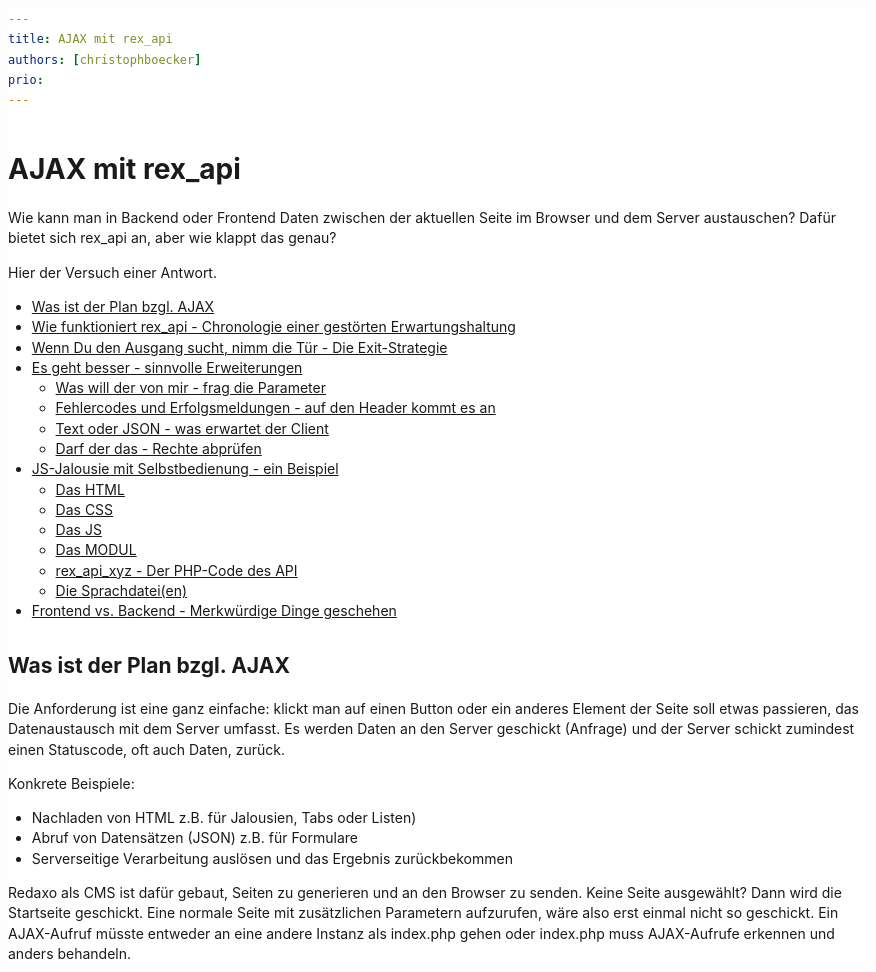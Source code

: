 ```yaml
---
title: AJAX mit rex_api
authors: [christophboecker]
prio:
---
```


# AJAX mit rex_api

Wie kann man in Backend oder Frontend Daten zwischen der aktuellen Seite im Browser
und dem Server austauschen? Dafür bietet sich rex_api an, aber wie klappt das genau?

Hier der Versuch einer Antwort.


- [Was ist der Plan bzgl. AJAX](#plan)
- [Wie funktioniert rex_api - Chronologie einer gestörten Erwartungshaltung](#api)
- [Wenn Du den Ausgang sucht, nimm die Tür - Die Exit-Strategie](#exit)
- [Es geht besser - sinnvolle Erweiterungen](#besser)
	- [Was will der von mir - frag die Parameter](#besser-parameter)
	- [Fehlercodes und Erfolgsmeldungen - auf den Header kommt es an](#besser-returncode)
	- [Text oder JSON - was erwartet der Client](#besser-mime)
	- [Darf der das - Rechte abprüfen](#besser-permit)
- [JS-Jalousie mit Selbstbedienung - ein Beispiel](#demo)
	- [Das HTML](#demo-html)
    - [Das CSS](#demo-css)
    - [Das JS](#demo-js)
    - [Das MODUL](#demo-modul)
    - [rex_api_xyz - Der PHP-Code des API](#demo-api)
    - [Die Sprachdatei(en)](#demo-lang)
- [Frontend vs. Backend - Merkwürdige Dinge geschehen](#febe)


<a name="plan"></a>
## Was ist der Plan bzgl. AJAX

Die Anforderung ist eine ganz einfache: klickt man auf einen Button oder ein anderes Element der Seite
soll etwas passieren, das Datenaustausch mit dem Server umfasst. Es werden Daten an den Server
geschickt (Anfrage) und der Server schickt zumindest einen Statuscode, oft auch Daten, zurück.

Konkrete Beispiele:

* Nachladen von HTML z.B. für Jalousien, Tabs oder Listen)
* Abruf von Datensätzen (JSON) z.B. für Formulare
* Serverseitige Verarbeitung auslösen und das Ergebnis zurückbekommen

Redaxo als CMS ist dafür gebaut, Seiten zu generieren und an den Browser zu senden. Keine Seite
ausgewählt? Dann wird die Startseite geschickt. Eine normale Seite mit zusätzlichen Parametern
aufzurufen, wäre also erst einmal nicht so geschickt. Ein AJAX-Aufruf müsste entweder an eine andere
Instanz als index.php gehen oder index.php muss AJAX-Aufrufe erkennen und anders behandeln.
